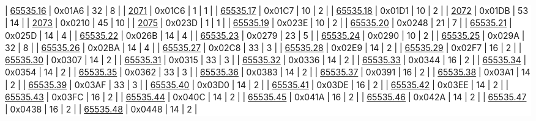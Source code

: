| [65535.16](./65535.16.md)   | 0x01A6   |     32 |              8 |
| [2071](./2071.md)           | 0x01C6   |      1 |              1 |
| [65535.17](./65535.17.md)   | 0x01C7   |     10 |              2 |
| [65535.18](./65535.18.md)   | 0x01D1   |     10 |              2 |
| [2072](./2072.md)           | 0x01DB   |     53 |             14 |
| [2073](./2073.md)           | 0x0210   |     45 |             10 |
| [2075](./2075.md)           | 0x023D   |      1 |              1 |
| [65535.19](./65535.19.md)   | 0x023E   |     10 |              2 |
| [65535.20](./65535.20.md)   | 0x0248   |     21 |              7 |
| [65535.21](./65535.21.md)   | 0x025D   |     14 |              4 |
| [65535.22](./65535.22.md)   | 0x026B   |     14 |              4 |
| [65535.23](./65535.23.md)   | 0x0279   |     23 |              5 |
| [65535.24](./65535.24.md)   | 0x0290   |     10 |              2 |
| [65535.25](./65535.25.md)   | 0x029A   |     32 |              8 |
| [65535.26](./65535.26.md)   | 0x02BA   |     14 |              4 |
| [65535.27](./65535.27.md)   | 0x02C8   |     33 |              3 |
| [65535.28](./65535.28.md)   | 0x02E9   |     14 |              2 |
| [65535.29](./65535.29.md)   | 0x02F7   |     16 |              2 |
| [65535.30](./65535.30.md)   | 0x0307   |     14 |              2 |
| [65535.31](./65535.31.md)   | 0x0315   |     33 |              3 |
| [65535.32](./65535.32.md)   | 0x0336   |     14 |              2 |
| [65535.33](./65535.33.md)   | 0x0344   |     16 |              2 |
| [65535.34](./65535.34.md)   | 0x0354   |     14 |              2 |
| [65535.35](./65535.35.md)   | 0x0362   |     33 |              3 |
| [65535.36](./65535.36.md)   | 0x0383   |     14 |              2 |
| [65535.37](./65535.37.md)   | 0x0391   |     16 |              2 |
| [65535.38](./65535.38.md)   | 0x03A1   |     14 |              2 |
| [65535.39](./65535.39.md)   | 0x03AF   |     33 |              3 |
| [65535.40](./65535.40.md)   | 0x03D0   |     14 |              2 |
| [65535.41](./65535.41.md)   | 0x03DE   |     16 |              2 |
| [65535.42](./65535.42.md)   | 0x03EE   |     14 |              2 |
| [65535.43](./65535.43.md)   | 0x03FC   |     16 |              2 |
| [65535.44](./65535.44.md)   | 0x040C   |     14 |              2 |
| [65535.45](./65535.45.md)   | 0x041A   |     16 |              2 |
| [65535.46](./65535.46.md)   | 0x042A   |     14 |              2 |
| [65535.47](./65535.47.md)   | 0x0438   |     16 |              2 |
| [65535.48](./65535.48.md)   | 0x0448   |     14 |              2 |